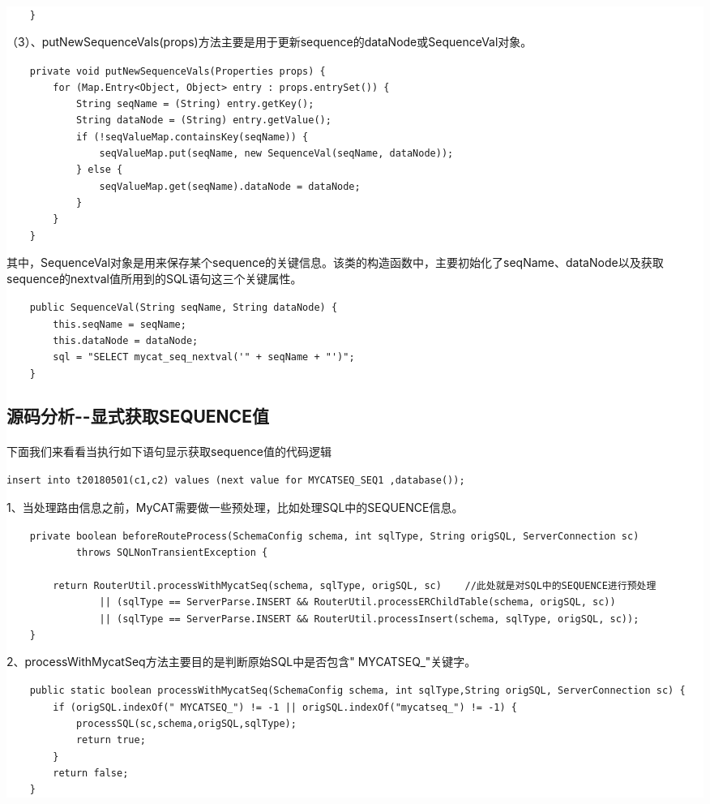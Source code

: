 ~~~
	}
~~~

（3）、putNewSequenceVals(props)方法主要是用于更新sequence的dataNode或SequenceVal对象。
~~~
	private void putNewSequenceVals(Properties props) {
		for (Map.Entry<Object, Object> entry : props.entrySet()) {
			String seqName = (String) entry.getKey();
			String dataNode = (String) entry.getValue();
			if (!seqValueMap.containsKey(seqName)) {
				seqValueMap.put(seqName, new SequenceVal(seqName, dataNode));
			} else {
				seqValueMap.get(seqName).dataNode = dataNode;
			}
		}
	}	
~~~
其中，SequenceVal对象是用来保存某个sequence的关键信息。该类的构造函数中，主要初始化了seqName、dataNode以及获取sequence的nextval值所用到的SQL语句这三个关键属性。
~~~
	public SequenceVal(String seqName, String dataNode) {
		this.seqName = seqName;
		this.dataNode = dataNode;
		sql = "SELECT mycat_seq_nextval('" + seqName + "')";
	}
~~~

## 源码分析--显式获取SEQUENCE值
下面我们来看看当执行如下语句显示获取sequence值的代码逻辑
~~~
insert into t20180501(c1,c2) values (next value for MYCATSEQ_SEQ1 ,database());
~~~
1、当处理路由信息之前，MyCAT需要做一些预处理，比如处理SQL中的SEQUENCE信息。
~~~
	private boolean beforeRouteProcess(SchemaConfig schema, int sqlType, String origSQL, ServerConnection sc)
			throws SQLNonTransientException {
		
		return RouterUtil.processWithMycatSeq(schema, sqlType, origSQL, sc)    //此处就是对SQL中的SEQUENCE进行预处理
				|| (sqlType == ServerParse.INSERT && RouterUtil.processERChildTable(schema, origSQL, sc))
				|| (sqlType == ServerParse.INSERT && RouterUtil.processInsert(schema, sqlType, origSQL, sc));
	}
~~~

2、processWithMycatSeq方法主要目的是判断原始SQL中是否包含" MYCATSEQ_"关键字。
~~~
	public static boolean processWithMycatSeq(SchemaConfig schema, int sqlType,String origSQL, ServerConnection sc) {
		if (origSQL.indexOf(" MYCATSEQ_") != -1 || origSQL.indexOf("mycatseq_") != -1) {
			processSQL(sc,schema,origSQL,sqlType);
			return true;
		}
		return false;
	}
~~~
